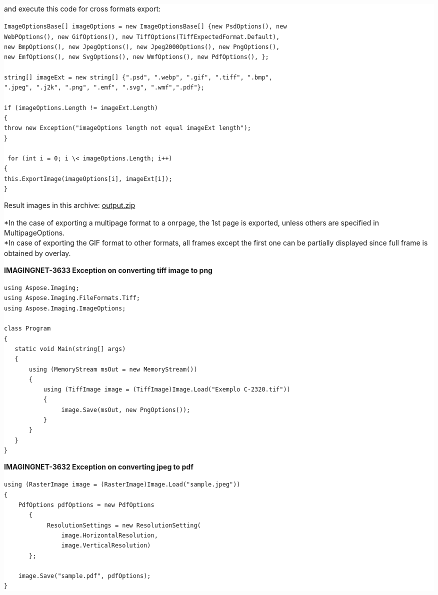 and execute this code for cross formats export:

```
ImageOptionsBase[] imageOptions = new ImageOptionsBase[] {new PsdOptions(), new
WebPOptions(), new GifOptions(), new TiffOptions(TiffExpectedFormat.Default),
new BmpOptions(), new JpegOptions(), new Jpeg2000Options(), new PngOptions(),
new EmfOptions(), new SvgOptions(), new WmfOptions(), new PdfOptions(), };

string[] imageExt = new string[] {".psd", ".webp", ".gif", ".tiff", ".bmp",
".jpeg", ".j2k", ".png", ".emf", ".svg", ".wmf",".pdf"};

if (imageOptions.Length != imageExt.Length)  
{  
throw new Exception("imageOptions length not equal imageExt length");  
}

 for (int i = 0; i \< imageOptions.Length; i++)  
{  
this.ExportImage(imageOptions[i], imageExt[i]);  
}
```

Result images in this archive:
[output.zip](https://www.dropbox.com/s/v2zdhfhgax8vxy6/output.zip?dl=0)

\*In the case of exporting a multipage format to a onrpage, the 1st page is
exported, unless others are specified in MultipageOptions.  
\*In case of exporting the GIF format to other formats, all frames except the
first one can be partially displayed since full frame is obtained by overlay.

**IMAGINGNET-3633 Exception on converting tiff image to png**

```
using Aspose.Imaging;  
using Aspose.Imaging.FileFormats.Tiff;  
using Aspose.Imaging.ImageOptions;

class Program  
{  
   static void Main(string[] args)  
   {  
       using (MemoryStream msOut = new MemoryStream())  
       {  
           using (TiffImage image = (TiffImage)Image.Load("Exemplo C-2320.tif"))  
           {  
                image.Save(msOut, new PngOptions());  
           }  
       }  
   }  
}
```

**IMAGINGNET-3632 Exception on converting jpeg to pdf**

```
using (RasterImage image = (RasterImage)Image.Load("sample.jpeg"))  
{  
    PdfOptions pdfOptions = new PdfOptions  
       {  
            ResolutionSettings = new ResolutionSetting(  
                image.HorizontalResolution,  
                image.VerticalResolution)  
       };

    image.Save("sample.pdf", pdfOptions);  
}
```
